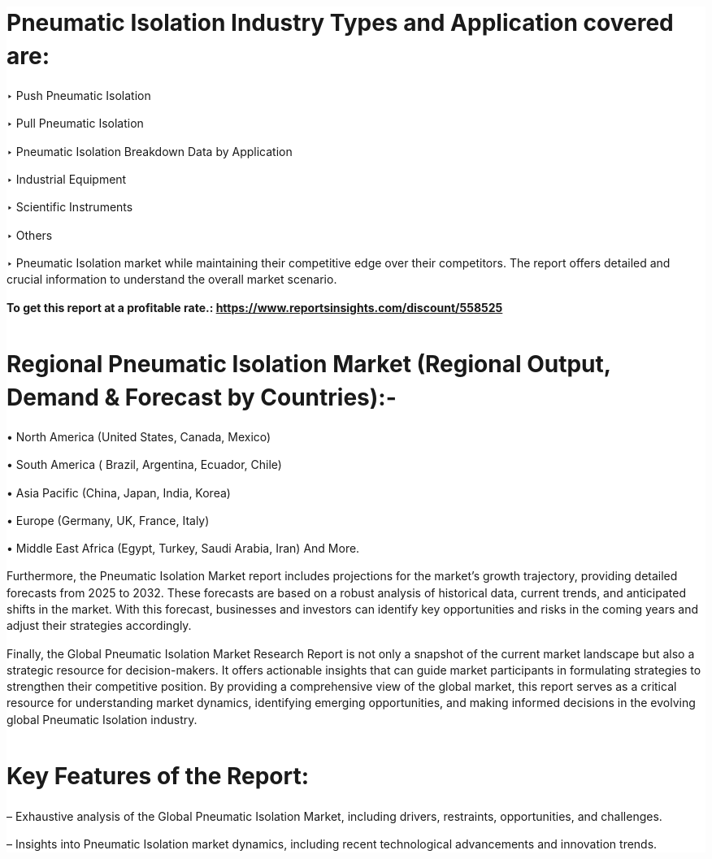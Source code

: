 # <strong>Pneumatic Isolation Industry Types and Application covered are:</strong>

‣ Push Pneumatic Isolation

   ‣ Pull Pneumatic Isolation

‣ Pneumatic Isolation Breakdown Data by Application

   ‣ Industrial Equipment

   ‣ Scientific Instruments

   ‣ Others

   ‣ Pneumatic Isolation market while maintaining their competitive edge over their competitors. The report offers detailed and crucial information to understand the overall market scenario.

<strong>To get this report at a profitable rate.: <a href=https://www.reportsinsights.com/discount/558525>https://www.reportsinsights.com/discount/558525</a></strong>

# <strong>Regional Pneumatic Isolation Market (Regional Output, Demand &amp; Forecast by Countries):-</strong>

• North America (United States, Canada, Mexico)

• South America ( Brazil, Argentina, Ecuador, Chile)

• Asia Pacific (China, Japan, India, Korea)

• Europe (Germany, UK, France, Italy)

• Middle East Africa (Egypt, Turkey, Saudi Arabia, Iran) And More.

Furthermore, the Pneumatic Isolation Market report includes projections for the market’s growth trajectory, providing detailed forecasts from 2025 to 2032. These forecasts are based on a robust analysis of historical data, current trends, and anticipated shifts in the market. With this forecast, businesses and investors can identify key opportunities and risks in the coming years and adjust their strategies accordingly.

Finally, the Global Pneumatic Isolation Market Research Report is not only a snapshot of the current market landscape but also a strategic resource for decision-makers. It offers actionable insights that can guide market participants in formulating strategies to strengthen their competitive position. By providing a comprehensive view of the global market, this report serves as a critical resource for understanding market dynamics, identifying emerging opportunities, and making informed decisions in the evolving global Pneumatic Isolation industry.

# <strong>Key Features of the Report:</strong>

– Exhaustive analysis of the Global Pneumatic Isolation Market, including drivers, restraints, opportunities, and challenges.

– Insights into Pneumatic Isolation market dynamics, including recent technological advancements and innovation trends.

